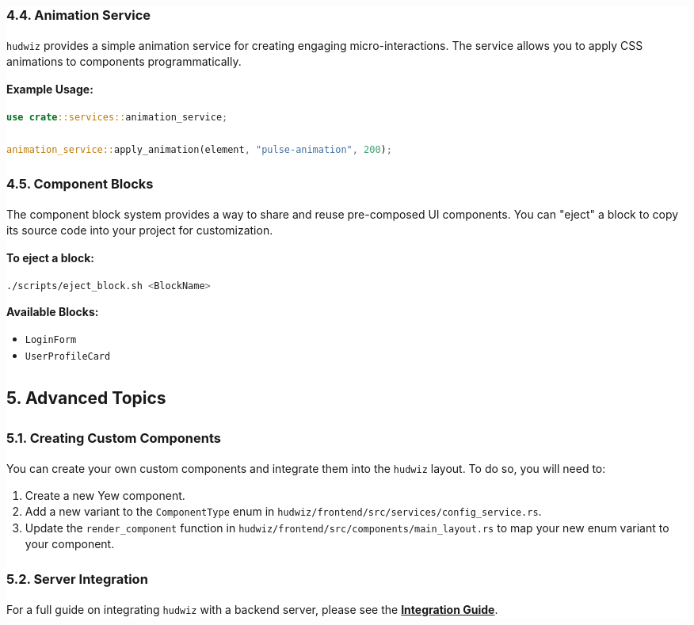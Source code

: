 ### 4.4. Animation Service

`hudwiz` provides a simple animation service for creating engaging micro-interactions. The service allows you to apply CSS animations to components programmatically.

**Example Usage:**
```rust
use crate::services::animation_service;

animation_service::apply_animation(element, "pulse-animation", 200);
```

### 4.5. Component Blocks

The component block system provides a way to share and reuse pre-composed UI components. You can "eject" a block to copy its source code into your project for customization.

**To eject a block:**
```bash
./scripts/eject_block.sh <BlockName>
```

**Available Blocks:**
-   `LoginForm`
-   `UserProfileCard`

## 5. Advanced Topics

### 5.1. Creating Custom Components

You can create your own custom components and integrate them into the `hudwiz` layout. To do so, you will need to:
1.  Create a new Yew component.
2.  Add a new variant to the `ComponentType` enum in `hudwiz/frontend/src/services/config_service.rs`.
3.  Update the `render_component` function in `hudwiz/frontend/src/components/main_layout.rs` to map your new enum variant to your component.

### 5.2. Server Integration

For a full guide on integrating `hudwiz` with a backend server, please see the **[Integration Guide](integration_guide.md)**.